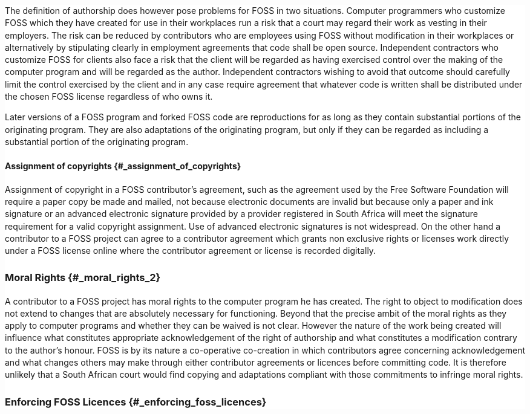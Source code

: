 The definition of authorship does however pose problems for FOSS in two
situations. Computer programmers who customize FOSS which they have
created for use in their workplaces run a risk that a court may regard
their work as vesting in their employers. The risk can be reduced by
contributors who are employees using FOSS without modification in their
workplaces or alternatively by stipulating clearly in employment
agreements that code shall be open source. Independent contractors who
customize FOSS for clients also face a risk that the client will be
regarded as having exercised control over the making of the computer
program and will be regarded as the author. Independent contractors
wishing to avoid that outcome should carefully limit the control
exercised by the client and in any case require agreement that whatever
code is written shall be distributed under the chosen FOSS license
regardless of who owns it.

Later versions of a FOSS program and forked FOSS code are reproductions
for as long as they contain substantial portions of the originating
program. They are also adaptations of the originating program, but only
if they can be regarded as including a substantial portion of the
originating program.

#### Assignment of copyrights {#_assignment_of_copyrights}

Assignment of copyright in a FOSS contributor’s agreement, such as the
agreement used by the Free Software Foundation will require a paper copy
be made and mailed, not because electronic documents are invalid but
because only a paper and ink signature or an advanced electronic
signature provided by a provider registered in South Africa will meet
the signature requirement for a valid copyright assignment. Use of
advanced electronic signatures is not widespread. On the other hand a
contributor to a FOSS project can agree to a contributor agreement which
grants non exclusive rights or licenses work directly under a FOSS
license online where the contributor agreement or license is recorded
digitally.

### Moral Rights {#_moral_rights_2}

A contributor to a FOSS project has moral rights to the computer program
he has created. The right to object to modification does not extend to
changes that are absolutely necessary for functioning. Beyond that the
precise ambit of the moral rights as they apply to computer programs and
whether they can be waived is not clear. However the nature of the work
being created will influence what constitutes appropriate
acknowledgement of the right of authorship and what constitutes a
modification contrary to the author’s honour. FOSS is by its nature a
co-operative co-creation in which contributors agree concerning
acknowledgement and what changes others may make through either
contributor agreements or licences before committing code. It is
therefore unlikely that a South African court would find copying and
adaptations compliant with those commitments to infringe moral rights.

### Enforcing FOSS Licences {#_enforcing_foss_licences}
